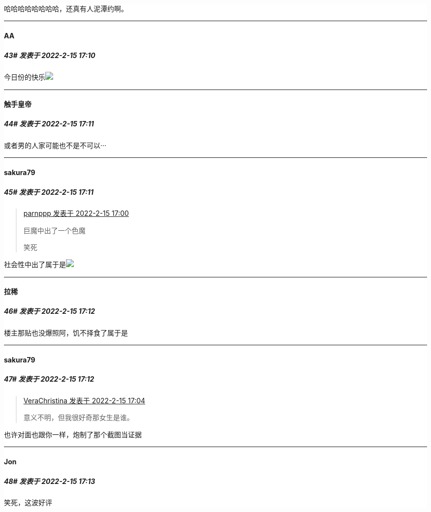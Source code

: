 哈哈哈哈哈哈哈哈，还真有人泥潭约啊。

*****

####  ΑΑ  
##### 43#       发表于 2022-2-15 17:10

今日份的快乐<img src="https://static.saraba1st.com/image/smiley/face2017/067.png" referrerpolicy="no-referrer">

*****

####  触手皇帝  
##### 44#       发表于 2022-2-15 17:11

或者男的人家可能也不是不可以···

*****

####  sakura79  
##### 45#       发表于 2022-2-15 17:11

<blockquote><a href="httphttps://bbs.saraba1st.com/2b/forum.php?mod=redirect&amp;goto=findpost&amp;pid=54699141&amp;ptid=2052713" target="_blank">parnppp 发表于 2022-2-15 17:00</a>

巨魔中出了一个色魔

笑死</blockquote>
社会性中出了属于是<img src="https://static.saraba1st.com/image/smiley/face2017/067.png" referrerpolicy="no-referrer">

*****

####  拉稀  
##### 46#       发表于 2022-2-15 17:12

楼主那贴也没爆照阿，饥不择食了属于是

*****

####  sakura79  
##### 47#       发表于 2022-2-15 17:12

<blockquote><a href="httphttps://bbs.saraba1st.com/2b/forum.php?mod=redirect&amp;goto=findpost&amp;pid=54699229&amp;ptid=2052713" target="_blank">VeraChristina 发表于 2022-2-15 17:04</a>

意义不明，但我很好奇那女生是谁。</blockquote>
也许对面也跟你一样，炮制了那个截图当证据

*****

####  Jon  
##### 48#       发表于 2022-2-15 17:13

笑死，这波好评
